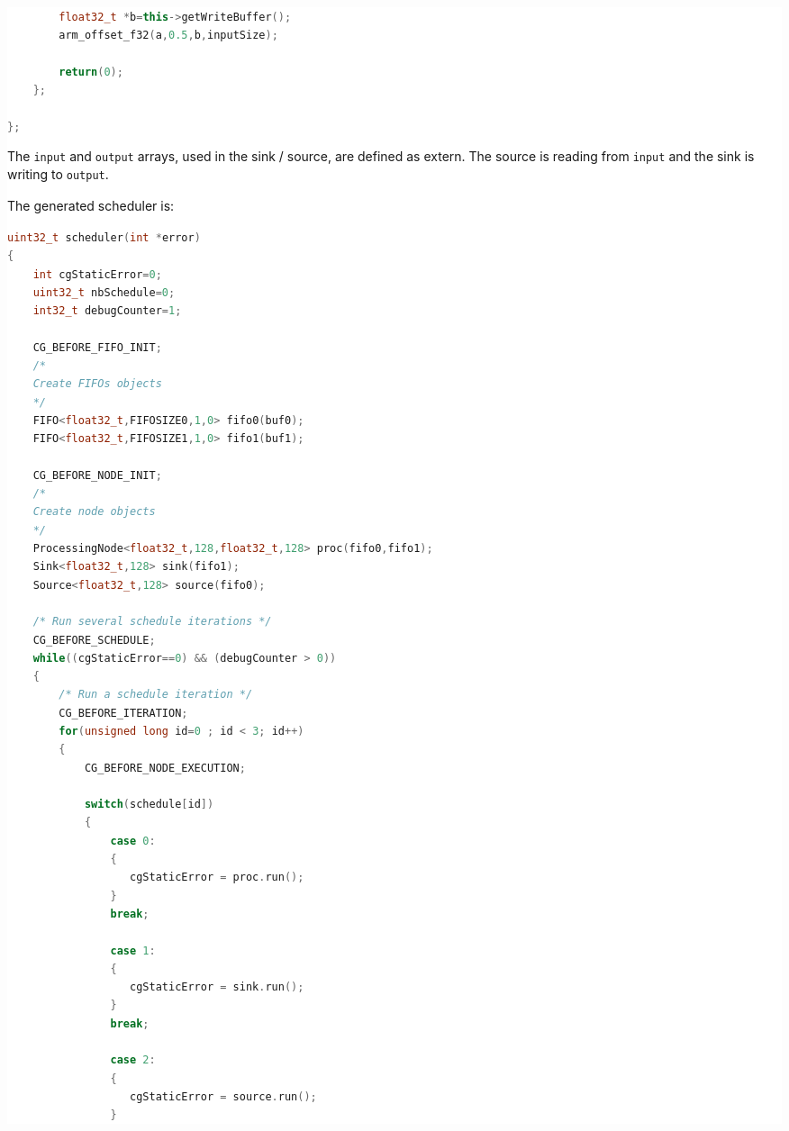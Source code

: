 ```C++
        float32_t *b=this->getWriteBuffer();
        arm_offset_f32(a,0.5,b,inputSize);
       
        return(0);
    };

};
```

The `input` and `output` arrays, used in the sink / source, are defined as extern. The source is reading from `input` and the sink is writing to `output`.

The generated scheduler is:

```C++
uint32_t scheduler(int *error)
{
    int cgStaticError=0;
    uint32_t nbSchedule=0;
    int32_t debugCounter=1;

    CG_BEFORE_FIFO_INIT;
    /*
    Create FIFOs objects
    */
    FIFO<float32_t,FIFOSIZE0,1,0> fifo0(buf0);
    FIFO<float32_t,FIFOSIZE1,1,0> fifo1(buf1);

    CG_BEFORE_NODE_INIT;
    /* 
    Create node objects
    */
    ProcessingNode<float32_t,128,float32_t,128> proc(fifo0,fifo1);
    Sink<float32_t,128> sink(fifo1);
    Source<float32_t,128> source(fifo0);

    /* Run several schedule iterations */
    CG_BEFORE_SCHEDULE;
    while((cgStaticError==0) && (debugCounter > 0))
    {
        /* Run a schedule iteration */
        CG_BEFORE_ITERATION;
        for(unsigned long id=0 ; id < 3; id++)
        {
            CG_BEFORE_NODE_EXECUTION;

            switch(schedule[id])
            {
                case 0:
                {
                   cgStaticError = proc.run();
                }
                break;

                case 1:
                {
                   cgStaticError = sink.run();
                }
                break;

                case 2:
                {
                   cgStaticError = source.run();
                }
```